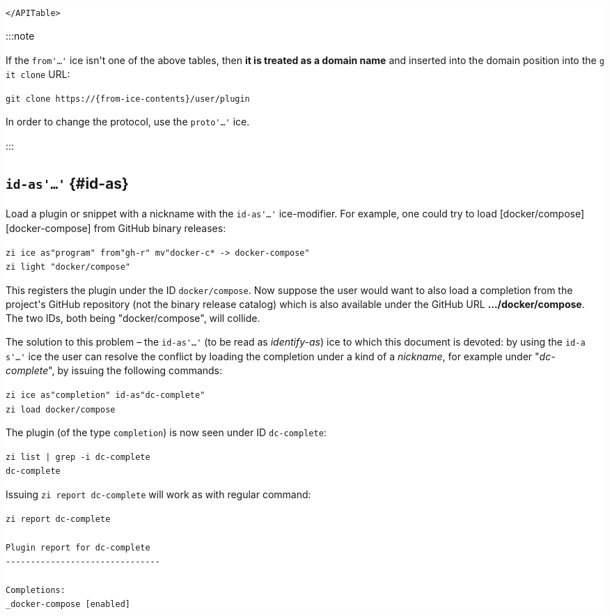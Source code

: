 ```mdx-code-block
</APITable>
```

:::note

If the `from'…'` ice isn't one of the above tables, then **it is treated as a domain name** and inserted into the domain position into the `git clone` URL:

```shell
git clone https://{from-ice-contents}/user/plugin
```

In order to change the protocol, use the `proto'…'` ice.

:::

## <i class="fas fa-microchip"></i> `id-as'…'` {#id-as}

Load a plugin or snippet with a nickname with the `id-as'…'` ice-modifier. For example, one could try to load [docker/compose][docker-compose] from GitHub binary releases:

```shell showLineNumbers
zi ice as"program" from"gh-r" mv"docker-c* -> docker-compose"
zi light "docker/compose"
```

This registers the plugin under the ID `docker/compose`. Now suppose the user would want to also load a completion from the project's GitHub repository (not the binary release catalog) which is also available under the GitHub URL **…/docker/compose**. The two IDs, both being "docker/compose", will collide.

The solution to this problem – the `id-as'…'` (to be read as _identify-as_) ice to which this document is devoted: by using the `id-as'…'` ice the user can resolve the conflict by loading the completion under a kind of a _nickname_, for example under "_dc-complete_", by issuing the following commands:

```shell showLineNumbers
zi ice as"completion" id-as"dc-complete"
zi load docker/compose
```

The plugin (of the type `completion`) is now seen under ID `dc-complete`:

```shell showLineNumbers
zi list | grep -i dc-complete
dc-complete
```

Issuing `zi report dc-complete` will work as with regular command:

```shell showLineNumbers
zi report dc-complete

Plugin report for dc-complete
-------------------------------

Completions:
_docker-compose [enabled]
```


[^1]: Save it to a file. The `atclone'…'` is being run on the **installation** while the `atpull'…'` hook is being run on an **update** of the [**trapd00r/LS_COLORS**][trapd00r-ls_colors] plugin.
[^2]: The `%atclone` is just a special string that denotes the `atclone'…'` hook and is copied onto the `atpull'…'` hook.
[^3]: Note that `atload'…'` uses apostrophes, not double quotes, to put `$f` into the string, `atload'…'`'s code is automatically being run **within the snippet's or plugin's directory**.
[^4]: Unless you load a plugin (not a snippet) with `zi load …` and prepend the value of the ice with an exclamation mark. Example: `atload'!local f; for …'`.
[for-syntax]: /docs/guides/syntax/for
[for-syntax]: /docs/guides/syntax/for
[ice-mods]: /docs/guides/syntax/ice-modifiers
[exclamation]: /search?q=exclamation+mark
[zpfx]: /docs/guides/customization#$ZPFX
[multiple-prompts]: /docs/guides/customization#multiple-prompts
[trapd00r-ls_colors]: https://github.com/trapd00r/LS_COLORS
[trapd00r-ls_colors]: https://github.com/trapd00r/LS_COLORS
[ogham-exa]: https://github.com/ogham/exa
[direnv-direnv]: https://github.com/direnv/direnv
[gh-releases]: https://github.com/direnv/direnv/releases/
[zi-vim-syntax]: https://github.com/z-shell/zi-vim-syntax
[docker-compose]: https://github.com/docker/compose
[z-shell-f-sy-h]: https://github.com/z-shell/F-Sy-H
[hook-functions]: https://zsh.sourceforge.net/Doc/Release/Functions.html#Hook-Functions
[romkatv-powerlevel10k]: https://github.com/romkatv/powerlevel10k